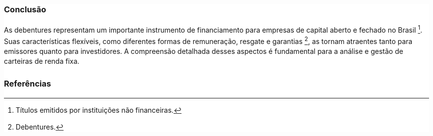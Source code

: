 ### Conclusão
As debentures representam um importante instrumento de financiamento para empresas de capital aberto e fechado no Brasil [^13]. Suas características flexíveis, como diferentes formas de remuneração, resgate e garantias [^14], as tornam atraentes tanto para emissores quanto para investidores. A compreensão detalhada desses aspectos é fundamental para a análise e gestão de carteiras de renda fixa.

### Referências
[^1]: Apresentação do capítulo.
[^3]: Classificação dos títulos de renda fixa no Brasil.
[^13]: Títulos emitidos por instituições não financeiras.
[^14]: Debentures.
